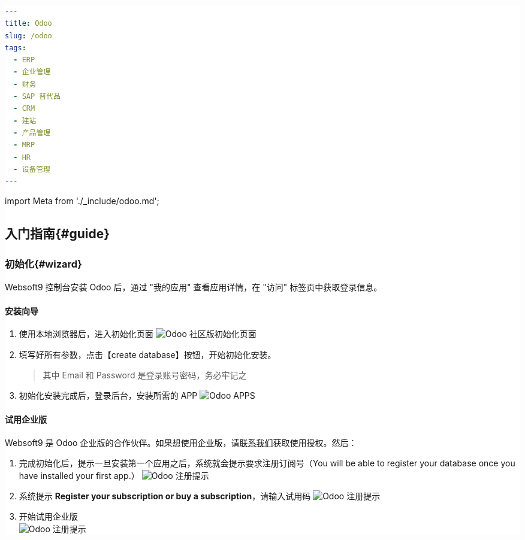 ```yaml
---
title: Odoo
slug: /odoo
tags:
  - ERP
  - 企业管理
  - 财务
  - SAP 替代品
  - CRM
  - 建站
  - 产品管理
  - MRP
  - HR
  - 设备管理
---
```


import Meta from './_include/odoo.md';

<Meta name="meta" />

## 入门指南{#guide}

### 初始化{#wizard}

Websoft9 控制台安装 Odoo 后，通过 "我的应用" 查看应用详情，在 "访问" 标签页中获取登录信息。 

#### 安装向导

1. 使用本地浏览器后，进入初始化页面
   ![Odoo 社区版初始化页面](https://libs.websoft9.com/Websoft9/DocsPicture/en/odoo/odoo-startcreatedb-websoft9.png)

2. 填写好所有参数，点击【create database】按钮，开始初始化安装。
   > 其中 Email 和 Password 是登录账号密码，务必牢记之

3. 初始化安装完成后，登录后台，安装所需的 APP
  ![Odoo APPS](https://libs.websoft9.com/Websoft9/DocsPicture/en/odoo/odoo-consoleui-websoft9.png)

#### 试用企业版

Websoft9 是 Odoo 企业版的合作伙伴。如果想使用企业版，请[联系我们](./helpdesk#contact)获取使用授权。然后：

1. 完成初始化后，提示一旦安装第一个应用之后，系统就会提示要求注册订阅号（You will be able to register your database once you have installed your first app.）
  ![Odoo 注册提示](https://libs.websoft9.com/Websoft9/DocsPicture/en/odoo/odoo-registersb000-websoft9.png)

2. 系统提示 **Register your subscription or buy a subscription**，请输入试用码
  ![Odoo 注册提示](https://libs.websoft9.com/Websoft9/DocsPicture/en/odoo/odoo-registersb001-websoft9.png)

3. 开始试用企业版  
  ![Odoo 注册提示](https://libs.websoft9.com/Websoft9/DocsPicture/en/odoo/odoo-registersb002-websoft9.png)
